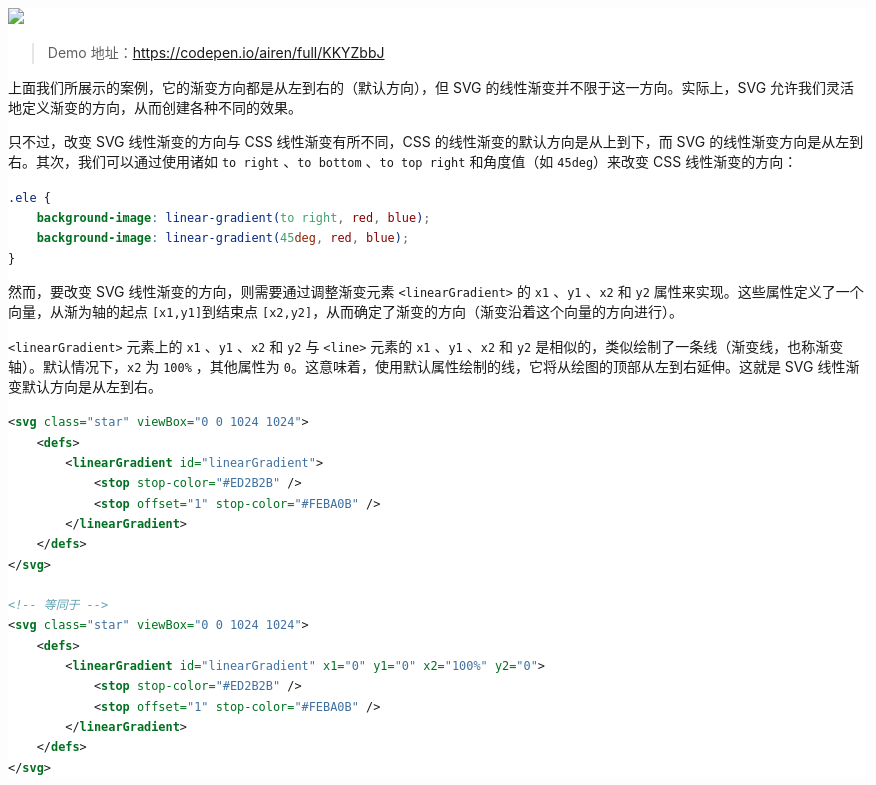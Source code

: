   


![](https://p3-juejin.byteimg.com/tos-cn-i-k3u1fbpfcp/aed84168f439494ca531b9c02b0de510~tplv-k3u1fbpfcp-jj-mark:0:0:0:0:q75.image#?w=2000&h=992&s=381364&e=jpg&b=255d89)

  


> Demo 地址：https://codepen.io/airen/full/KKYZbbJ

  


上面我们所展示的案例，它的渐变方向都是从左到右的（默认方向），但 SVG 的线性渐变并不限于这一方向。实际上，SVG 允许我们灵活地定义渐变的方向，从而创建各种不同的效果。

  


只不过，改变 SVG 线性渐变的方向与 CSS 线性渐变有所不同，CSS 的线性渐变的默认方向是从上到下，而 SVG 的线性渐变方向是从左到右。其次，我们可以通过使用诸如 `to right` 、`to bottom` 、`to top right` 和角度值（如 `45deg`）来改变 CSS 线性渐变的方向：

  


```CSS
.ele {
    background-image: linear-gradient(to right, red, blue);
    background-image: linear-gradient(45deg, red, blue);
}
```

  


然而，要改变 SVG 线性渐变的方向，则需要通过调整渐变元素 `<linearGradient>` 的 `x1` 、`y1` 、`x2` 和 `y2` 属性来实现。这些属性定义了一个向量，从渐为轴的起点 `[x1,y1]`到结束点 `[x2,y2]`，从而确定了渐变的方向（渐变沿着这个向量的方向进行）。

  


`<linearGradient>` 元素上的 `x1` 、`y1` 、`x2` 和 `y2` 与 `<line>` 元素的 `x1` 、`y1` 、`x2` 和 `y2` 是相似的，类似绘制了一条线（渐变线，也称渐变轴）。默认情况下，`x2` 为 `100%` ，其他属性为 `0`。这意味着，使用默认属性绘制的线，它将从绘图的顶部从左到右延伸。这就是 SVG 线性渐变默认方向是从左到右。

  


```XML
<svg class="star" viewBox="0 0 1024 1024">
    <defs>
        <linearGradient id="linearGradient">
            <stop stop-color="#ED2B2B" />
            <stop offset="1" stop-color="#FEBA0B" />
        </linearGradient>
    </defs>
</svg>

<!-- 等同于 -->
<svg class="star" viewBox="0 0 1024 1024">
    <defs>
        <linearGradient id="linearGradient" x1="0" y1="0" x2="100%" y2="0">
            <stop stop-color="#ED2B2B" />
            <stop offset="1" stop-color="#FEBA0B" />
        </linearGradient>
    </defs>
</svg>
```
